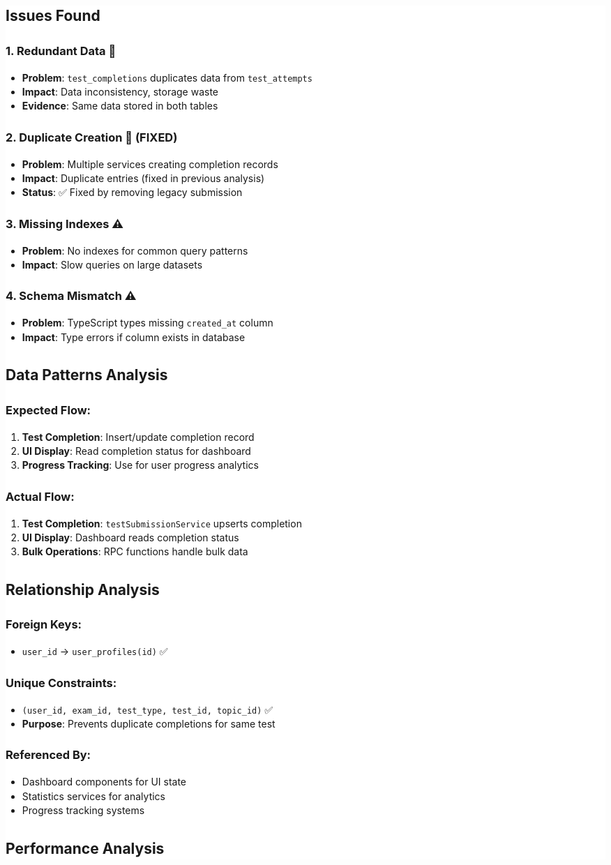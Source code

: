 ## Issues Found

### 1. **Redundant Data** 🚨
- **Problem**: `test_completions` duplicates data from `test_attempts`
- **Impact**: Data inconsistency, storage waste
- **Evidence**: Same data stored in both tables

### 2. **Duplicate Creation** 🚨 (FIXED)
- **Problem**: Multiple services creating completion records
- **Impact**: Duplicate entries (fixed in previous analysis)
- **Status**: ✅ Fixed by removing legacy submission

### 3. **Missing Indexes** ⚠️
- **Problem**: No indexes for common query patterns
- **Impact**: Slow queries on large datasets

### 4. **Schema Mismatch** ⚠️
- **Problem**: TypeScript types missing `created_at` column
- **Impact**: Type errors if column exists in database

## Data Patterns Analysis

### Expected Flow:
1. **Test Completion**: Insert/update completion record
2. **UI Display**: Read completion status for dashboard
3. **Progress Tracking**: Use for user progress analytics

### Actual Flow:
1. **Test Completion**: `testSubmissionService` upserts completion
2. **UI Display**: Dashboard reads completion status
3. **Bulk Operations**: RPC functions handle bulk data

## Relationship Analysis

### Foreign Keys:
- `user_id` → `user_profiles(id)` ✅

### Unique Constraints:
- `(user_id, exam_id, test_type, test_id, topic_id)` ✅
- **Purpose**: Prevents duplicate completions for same test

### Referenced By:
- Dashboard components for UI state
- Statistics services for analytics
- Progress tracking systems

## Performance Analysis

